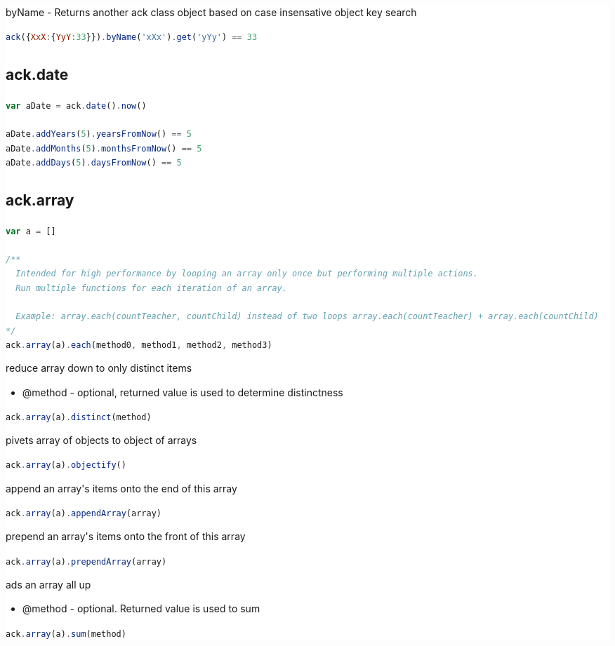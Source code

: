 byName - Returns another ack class object based on case insensative object key search
```javascript
ack({XxX:{YyY:33}}).byName('xXx').get('yYy') == 33
```


## ack.date
```javascript
var aDate = ack.date().now()

aDate.addYears(5).yearsFromNow() == 5
aDate.addMonths(5).monthsFromNow() == 5
aDate.addDays(5).daysFromNow() == 5
```

## ack.array
```javascript
var a = []

/**
  Intended for high performance by looping an array only once but performing multiple actions.
  Run multiple functions for each iteration of an array.

  Example: array.each(countTeacher, countChild) instead of two loops array.each(countTeacher) + array.each(countChild)
*/
ack.array(a).each(method0, method1, method2, method3)
```

reduce array down to only distinct items
- @method - optional, returned value is used to determine distinctness

```javascript
ack.array(a).distinct(method)
```

pivets array of objects to object of arrays
```javascript
ack.array(a).objectify()
```

append an array's items onto the end of this array
```javascript
ack.array(a).appendArray(array)
```

prepend an array's items onto the front of this array
```javascript
ack.array(a).prependArray(array)
```

ads an array all up
- @method - optional. Returned value is used to sum

```javascript
ack.array(a).sum(method)
```
